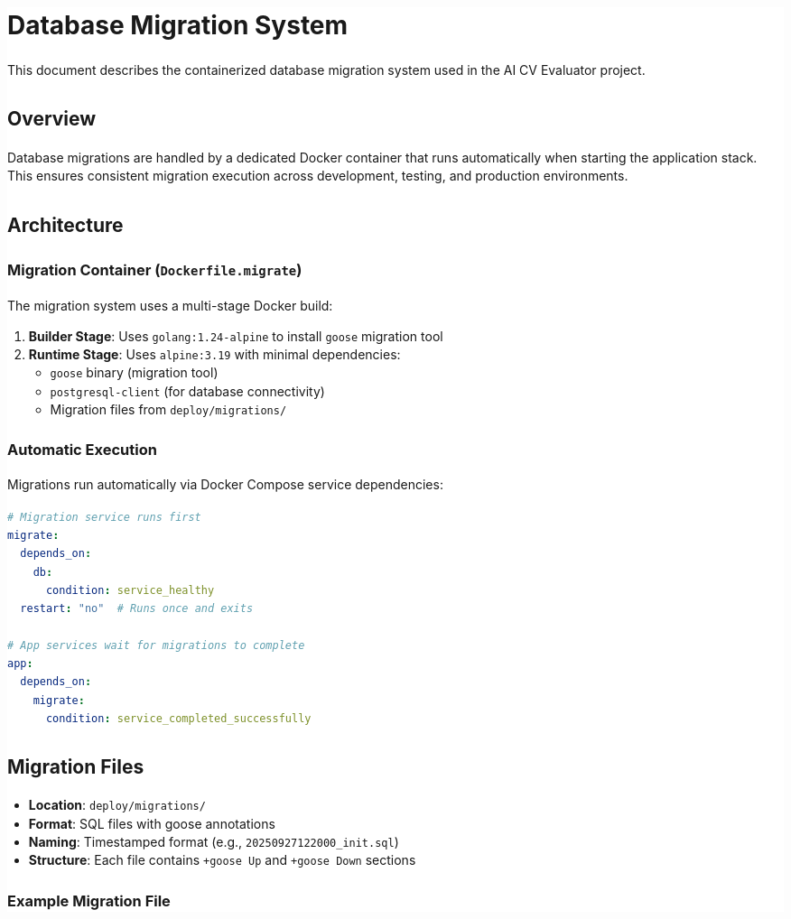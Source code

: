 # Database Migration System

This document describes the containerized database migration system used in the AI CV Evaluator project.

## Overview

Database migrations are handled by a dedicated Docker container that runs automatically when starting the application stack. This ensures consistent migration execution across development, testing, and production environments.

## Architecture

### Migration Container (`Dockerfile.migrate`)

The migration system uses a multi-stage Docker build:

1. **Builder Stage**: Uses `golang:1.24-alpine` to install `goose` migration tool
2. **Runtime Stage**: Uses `alpine:3.19` with minimal dependencies:
   - `goose` binary (migration tool)
   - `postgresql-client` (for database connectivity)
   - Migration files from `deploy/migrations/`

### Automatic Execution

Migrations run automatically via Docker Compose service dependencies:

```yaml
# Migration service runs first
migrate:
  depends_on:
    db:
      condition: service_healthy
  restart: "no"  # Runs once and exits

# App services wait for migrations to complete
app:
  depends_on:
    migrate:
      condition: service_completed_successfully
```

## Migration Files

- **Location**: `deploy/migrations/`
- **Format**: SQL files with goose annotations
- **Naming**: Timestamped format (e.g., `20250927122000_init.sql`)
- **Structure**: Each file contains `+goose Up` and `+goose Down` sections

### Example Migration File
